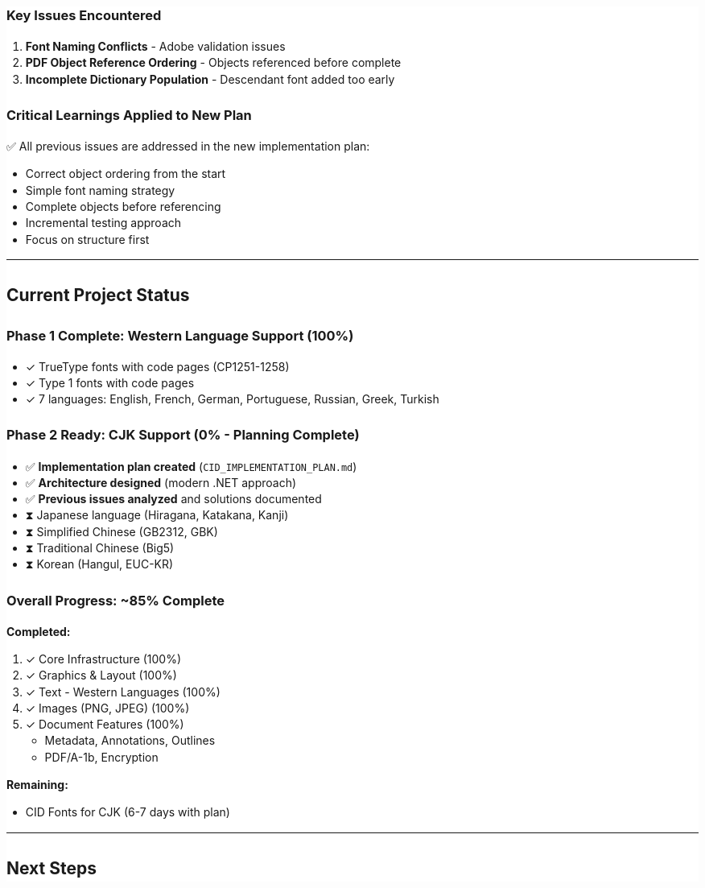 ### Key Issues Encountered

1. **Font Naming Conflicts** - Adobe validation issues
2. **PDF Object Reference Ordering** - Objects referenced before complete
3. **Incomplete Dictionary Population** - Descendant font added too early

### Critical Learnings Applied to New Plan

✅ All previous issues are addressed in the new implementation plan:
- Correct object ordering from the start
- Simple font naming strategy
- Complete objects before referencing
- Incremental testing approach
- Focus on structure first

---

## Current Project Status

### Phase 1 Complete: Western Language Support (100%)
- ✓ TrueType fonts with code pages (CP1251-1258)
- ✓ Type 1 fonts with code pages
- ✓ 7 languages: English, French, German, Portuguese, Russian, Greek, Turkish

### Phase 2 Ready: CJK Support (0% - Planning Complete)
- ✅ **Implementation plan created** (`CID_IMPLEMENTATION_PLAN.md`)
- ✅ **Architecture designed** (modern .NET approach)
- ✅ **Previous issues analyzed** and solutions documented
- ⧗ Japanese language (Hiragana, Katakana, Kanji)
- ⧗ Simplified Chinese (GB2312, GBK)
- ⧗ Traditional Chinese (Big5)
- ⧗ Korean (Hangul, EUC-KR)

### Overall Progress: ~85% Complete

**Completed:**
1. ✓ Core Infrastructure (100%)
2. ✓ Graphics & Layout (100%)
3. ✓ Text - Western Languages (100%)
4. ✓ Images (PNG, JPEG) (100%)
5. ✓ Document Features (100%)
   - Metadata, Annotations, Outlines
   - PDF/A-1b, Encryption

**Remaining:**
- CID Fonts for CJK (6-7 days with plan)

---

## Next Steps
